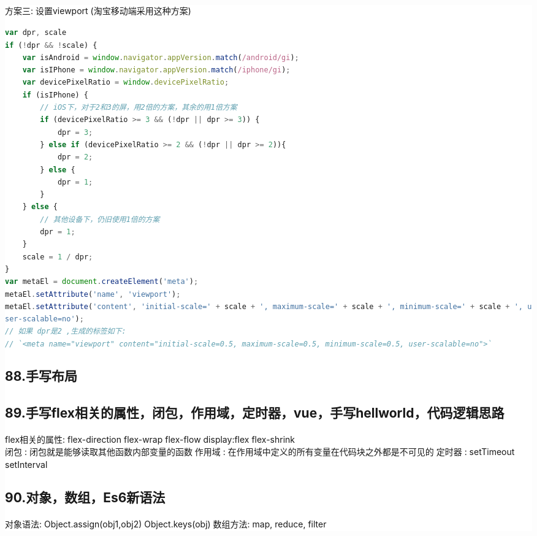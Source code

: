 
方案三:  设置viewport  (淘宝移动端采用这种方案)

```js
var dpr, scale
if (!dpr && !scale) {
    var isAndroid = window.navigator.appVersion.match(/android/gi);
    var isIPhone = window.navigator.appVersion.match(/iphone/gi);
    var devicePixelRatio = window.devicePixelRatio;
    if (isIPhone) {
        // iOS下，对于2和3的屏，用2倍的方案，其余的用1倍方案
        if (devicePixelRatio >= 3 && (!dpr || dpr >= 3)) {
            dpr = 3;
        } else if (devicePixelRatio >= 2 && (!dpr || dpr >= 2)){
            dpr = 2;
        } else {
            dpr = 1;
        }
    } else {
        // 其他设备下，仍旧使用1倍的方案
        dpr = 1;
    }
    scale = 1 / dpr;
}
var metaEl = document.createElement('meta');
metaEl.setAttribute('name', 'viewport');
metaEl.setAttribute('content', 'initial-scale=' + scale + ', maximum-scale=' + scale + ', minimum-scale=' + scale + ', user-scalable=no');
// 如果 dpr是2 ,生成的标签如下:
// `<meta name="viewport" content="initial-scale=0.5, maximum-scale=0.5, minimum-scale=0.5, user-scalable=no">`
```

## 88.手写布局

## 89.手写flex相关的属性，闭包，作用域，定时器，vue，手写hellworld，代码逻辑思路

flex相关的属性: flex-direction  flex-wrap  flex-flow  display:flex  flex-shrink  
闭包 :  闭包就是能够读取其他函数内部变量的函数
作用域 : 在作用域中定义的所有变量在代码块之外都是不可见的
定时器 : setTimeout  setInterval

## 90.对象，数组，Es6新语法

对象语法: Object.assign(obj1,obj2)
Object.keys(obj)
数组方法: map, reduce, filter
